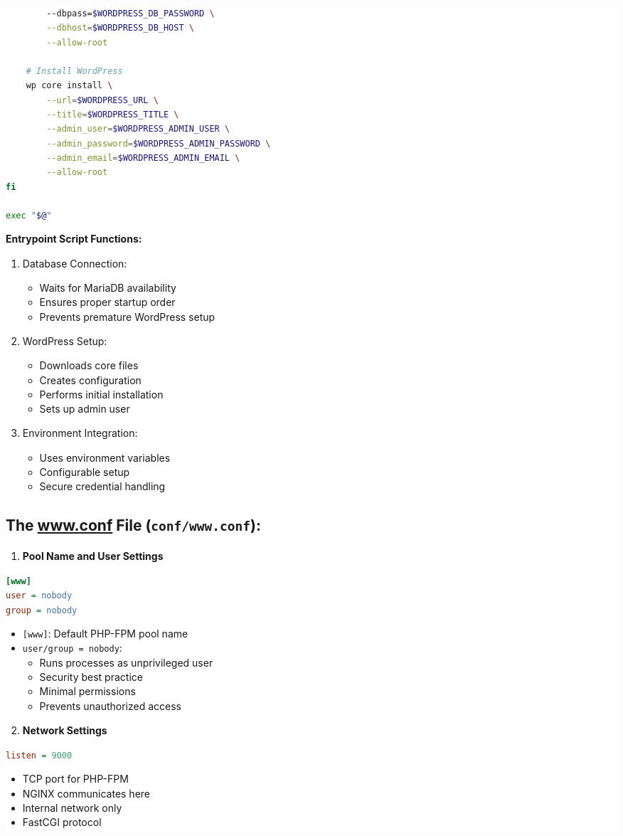 ```bash
        --dbpass=$WORDPRESS_DB_PASSWORD \
        --dbhost=$WORDPRESS_DB_HOST \
        --allow-root

    # Install WordPress
    wp core install \
        --url=$WORDPRESS_URL \
        --title=$WORDPRESS_TITLE \
        --admin_user=$WORDPRESS_ADMIN_USER \
        --admin_password=$WORDPRESS_ADMIN_PASSWORD \
        --admin_email=$WORDPRESS_ADMIN_EMAIL \
        --allow-root
fi

exec "$@"
```

**Entrypoint Script Functions:**
1. Database Connection:
   - Waits for MariaDB availability
   - Ensures proper startup order
   - Prevents premature WordPress setup

2. WordPress Setup:
   - Downloads core files
   - Creates configuration
   - Performs initial installation
   - Sets up admin user

3. Environment Integration:
   - Uses environment variables
   - Configurable setup
   - Secure credential handling


## The www.conf File (`conf/www.conf`):

1. **Pool Name and User Settings**
```ini
[www]
user = nobody
group = nobody
```
- `[www]`: Default PHP-FPM pool name
- `user/group = nobody`: 
  - Runs processes as unprivileged user
  - Security best practice
  - Minimal permissions
  - Prevents unauthorized access

2. **Network Settings**
```ini
listen = 9000
```
- TCP port for PHP-FPM
- NGINX communicates here
- Internal network only
- FastCGI protocol
